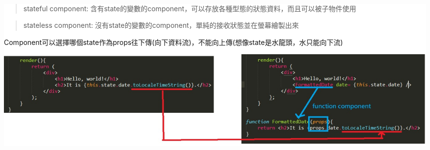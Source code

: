
> stateful component: 含有state的變數的component，可以存放各種型態的狀態資料，而且可以被子物件使用

> stateless component: 沒有state的變數的component，單純的接收狀態並在螢幕繪製出來

Component可以選擇哪個state作為props往下傳(向下資料流)，不能向上傳(想像state是水龍頭，水只能向下流)

![image](https://github.com/JohnnyOfSnow/react-base/blob/master/ch04/downdata.jpg)




